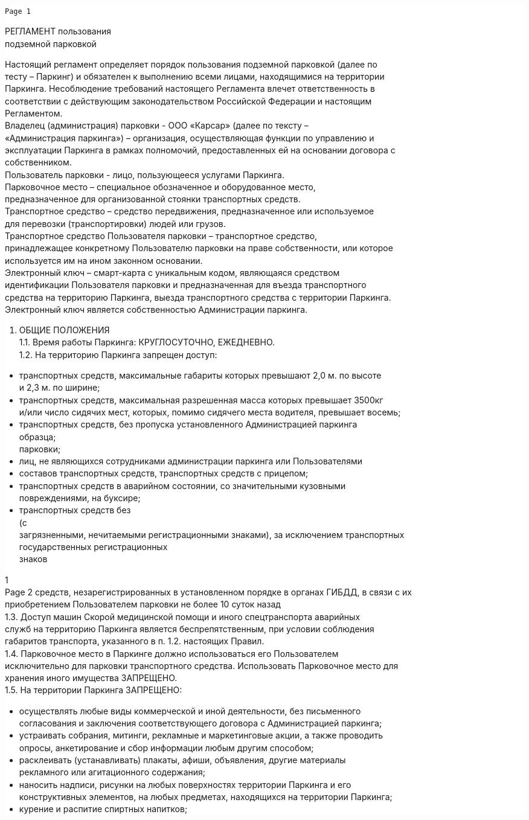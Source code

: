     Page 1    
   
РЕГЛАМЕНТ пользования   
подземной парковкой   
   
Настоящий регламент определяет порядок пользования подземной парковкой (далее по   
тесту – Паркинг) и обязателен к выполнению всеми лицами, находящимися на территории   
Паркинга. Несоблюдение требований настоящего Регламента влечет ответственность в   
соответствии с действующим законодательством Российской Федерации и настоящим   
Регламентом.   
Владелец (администрация) парковки - ООО «Карсар» (далее по тексту –   
«Администрация паркинга») – организация, осуществляющая функции по управлению и   
эксплуатации Паркинга в рамках полномочий, предоставленных ей на основании договора с   
собственником.   
Пользователь парковки - лицо, пользующееся услугами Паркинга.   
Парковочное место – специальное обозначенное и оборудованное место,   
предназначенное для организованной стоянки транспортных средств.   
Транспортное средство – средство передвижения, предназначенное или используемое   
для перевозки (транспортировки) людей или грузов.   
Транспортное средство Пользователя парковки – транспортное средство,   
принадлежащее конкретному Пользователю парковки на праве собственности, или которое   
используется им на ином законном основании.   
Электронный ключ – смарт-карта с уникальным кодом, являющаяся средством   
идентификации Пользователя парковки и предназначенная для въезда транспортного   
средства на территорию Паркинга, выезда транспортного средства с территории Паркинга.   
Электронный ключ является собственностью Администрации паркинга.   
1. ОБЩИЕ ПОЛОЖЕНИЯ   
1.1. Время работы Паркинга: КРУГЛОСУТОЧНО, ЕЖЕДНЕВНО.   
1.2. На территорию Паркинга запрещен доступ:   
- транспортных средств, максимальные габариты которых превышают 2,0 м. по высоте   
и 2,3 м. по ширине;   
- транспортных средств, максимальная разрешенная масса которых превышает 3500кг   
и/или число сидячих мест, которых, помимо сидячего места водителя, превышает восемь;   
- транспортных средств, без пропуска установленного Администрацией паркинга   
образца;   
парковки;   
- лиц, не являющихся сотрудниками администрации паркинга или Пользователями   
- составов транспортных средств, транспортных средств с прицепом;   
- транспортных средств в аварийном состоянии, со значительными кузовными   
повреждениями, на буксире;   
- транспортных средств без   
(с   
загрязненными, нечитаемыми регистрационными знаками), за исключением транспортных   
государственных регистрационных   
знаков   
   
1   
                                         Page 2 средств, незарегистрированных в установленном порядке в органах ГИБДД, в связи с их   
приобретением Пользователем парковки не более 10 суток назад   
1.3. Доступ машин Скорой медицинской помощи и иного спецтранспорта аварийных   
служб на территорию Паркинга является беспрепятственным, при условии соблюдения   
габаритов транспорта, указанного в п. 1.2. настоящих Правил.   
1.4. Парковочное место в Паркинге должно использоваться его Пользователем   
исключительно для парковки транспортного средства. Использовать Парковочное место для   
хранения иного имущества ЗАПРЕЩЕНО.   
1.5. На территории Паркинга ЗАПРЕЩЕНО:   
- осуществлять любые виды коммерческой и иной деятельности, без письменного   
согласования и заключения соответствующего договора с Администрацией паркинга;   
- устраивать собрания, митинги, рекламные и маркетинговые акции, а также проводить   
опросы, анкетирование и сбор информации любым другим способом;   
- расклеивать (устанавливать) плакаты, афиши, объявления, другие материалы   
рекламного или агитационного содержания;   
- наносить надписи, рисунки на любых поверхностях территории Паркинга и его   
конструктивных элементов, на любых предметах, находящихся на территории Паркинга;   
- курение и распитие спиртных напитков;   